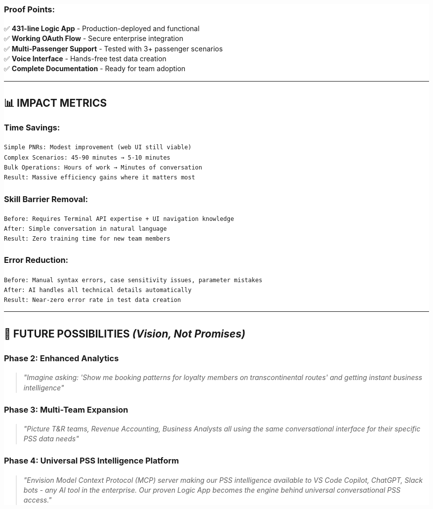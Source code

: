 ### **Proof Points:**
✅ **431-line Logic App** - Production-deployed and functional  
✅ **Working OAuth Flow** - Secure enterprise integration  
✅ **Multi-Passenger Support** - Tested with 3+ passenger scenarios  
✅ **Voice Interface** - Hands-free test data creation  
✅ **Complete Documentation** - Ready for team adoption  

---

## 📊 **IMPACT METRICS**

### **Time Savings:**
```
Simple PNRs: Modest improvement (web UI still viable)
Complex Scenarios: 45-90 minutes → 5-10 minutes
Bulk Operations: Hours of work → Minutes of conversation
Result: Massive efficiency gains where it matters most
```

### **Skill Barrier Removal:**
```
Before: Requires Terminal API expertise + UI navigation knowledge
After: Simple conversation in natural language
Result: Zero training time for new team members
```

### **Error Reduction:**
```
Before: Manual syntax errors, case sensitivity issues, parameter mistakes
After: AI handles all technical details automatically
Result: Near-zero error rate in test data creation
```

---

## 🚀 **FUTURE POSSIBILITIES** *(Vision, Not Promises)*

### **Phase 2: Enhanced Analytics**
> *"Imagine asking: 'Show me booking patterns for loyalty members on transcontinental routes' and getting instant business intelligence"*

### **Phase 3: Multi-Team Expansion**
> *"Picture T&R teams, Revenue Accounting, Business Analysts all using the same conversational interface for their specific PSS data needs"*

### **Phase 4: Universal PSS Intelligence Platform**
> *"Envision Model Context Protocol (MCP) server making our PSS intelligence available to VS Code Copilot, ChatGPT, Slack bots - any AI tool in the enterprise. Our proven Logic App becomes the engine behind universal conversational PSS access."*
